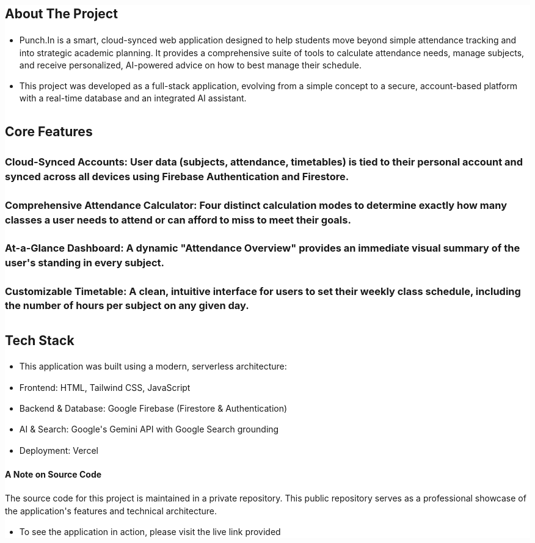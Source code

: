 ## About The Project
* Punch.In is a smart, cloud-synced web application designed to help students move beyond simple attendance tracking and into strategic academic planning. It provides a comprehensive suite of tools to calculate attendance needs, manage subjects, and receive personalized, AI-powered advice on how to best manage their schedule.

* This project was developed as a full-stack application, evolving from a simple concept to a secure, account-based platform with a real-time database and an integrated AI assistant.

## Core Features
### Cloud-Synced Accounts: User data (subjects, attendance, timetables) is tied to their personal account and synced across all devices using Firebase Authentication and Firestore.

### Comprehensive Attendance Calculator: Four distinct calculation modes to determine exactly how many classes a user needs to attend or can afford to miss to meet their goals.

### At-a-Glance Dashboard: A dynamic "Attendance Overview" provides an immediate visual summary of the user's standing in every subject.

### Customizable Timetable: A clean, intuitive interface for users to set their weekly class schedule, including the number of hours per subject on any given day.

## Tech Stack
* This application was built using a modern, serverless architecture:

* Frontend: HTML, Tailwind CSS, JavaScript

* Backend & Database: Google Firebase (Firestore & Authentication)

* AI & Search: Google's Gemini API with Google Search grounding

* Deployment: Vercel

#### A Note on Source Code
The source code for this project is maintained in a private repository. This public repository serves as a professional showcase of the application's features and technical architecture.

- To see the application in action, please visit the live link provided
